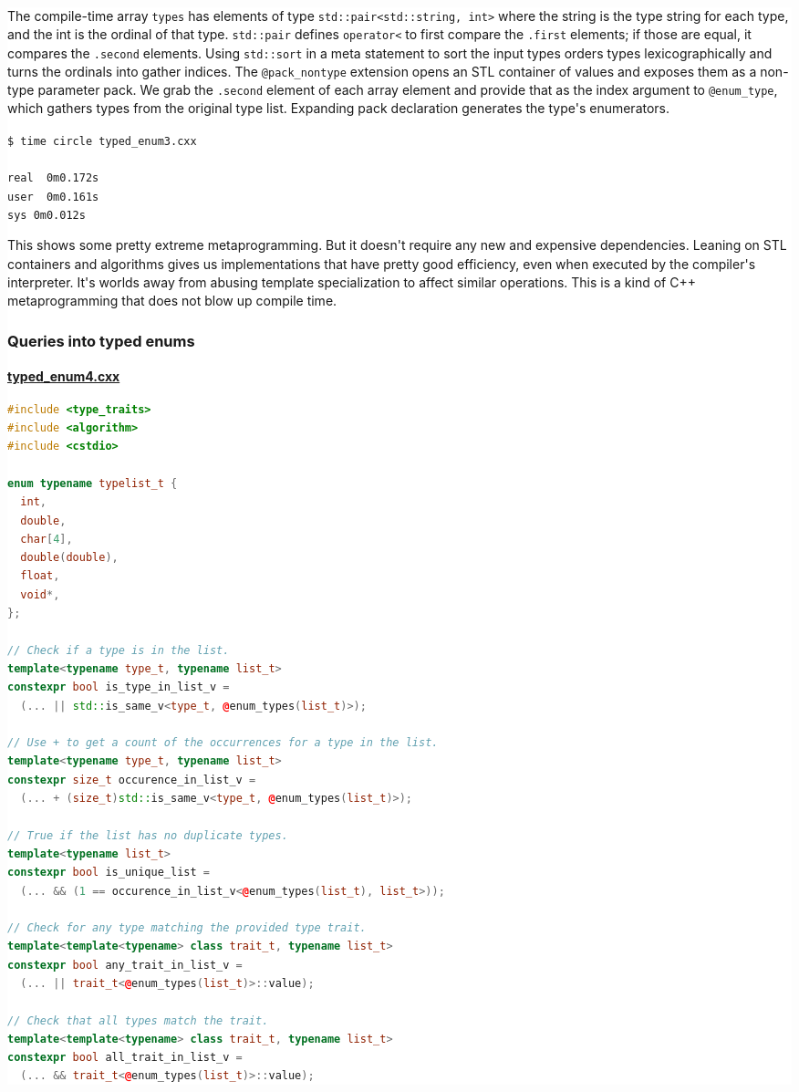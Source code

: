 The compile-time array `types` has elements of type `std::pair<std::string, int>` where the string is the type string for each type, and the int is the ordinal of that type. `std::pair` defines `operator<` to first compare the `.first` elements; if those are equal, it compares the `.second` elements. Using `std::sort` in a meta statement to sort the input types orders types lexicographically and turns the ordinals into gather indices. The `@pack_nontype` extension opens an STL container of values and exposes them as a non-type parameter pack. We grab the `.second` element of each array element and provide that as the index argument to `@enum_type`, which gathers types from the original type list. Expanding pack declaration generates the type's enumerators.

```
$ time circle typed_enum3.cxx

real  0m0.172s
user  0m0.161s
sys 0m0.012s
```

This shows some pretty extreme metaprogramming. But it doesn't require any new and expensive dependencies. Leaning on STL containers and algorithms gives us implementations that have pretty good efficiency, even when executed by the compiler's interpreter. It's worlds away from abusing template specialization to affect similar operations. This is a kind of C++ metaprogramming that does not blow up compile time.

### Queries into typed enums

[**typed_enum4.cxx**](typed_enum4.cxx)
```cpp
#include <type_traits>
#include <algorithm>
#include <cstdio>

enum typename typelist_t {
  int,
  double,
  char[4],
  double(double),
  float,
  void*,
};

// Check if a type is in the list.
template<typename type_t, typename list_t>
constexpr bool is_type_in_list_v =  
  (... || std::is_same_v<type_t, @enum_types(list_t)>);

// Use + to get a count of the occurrences for a type in the list.
template<typename type_t, typename list_t>
constexpr size_t occurence_in_list_v =
  (... + (size_t)std::is_same_v<type_t, @enum_types(list_t)>);

// True if the list has no duplicate types.
template<typename list_t>
constexpr bool is_unique_list = 
  (... && (1 == occurence_in_list_v<@enum_types(list_t), list_t>));

// Check for any type matching the provided type trait.
template<template<typename> class trait_t, typename list_t>
constexpr bool any_trait_in_list_v =  
  (... || trait_t<@enum_types(list_t)>::value);

// Check that all types match the trait.
template<template<typename> class trait_t, typename list_t>
constexpr bool all_trait_in_list_v =  
  (... && trait_t<@enum_types(list_t)>::value);

```
